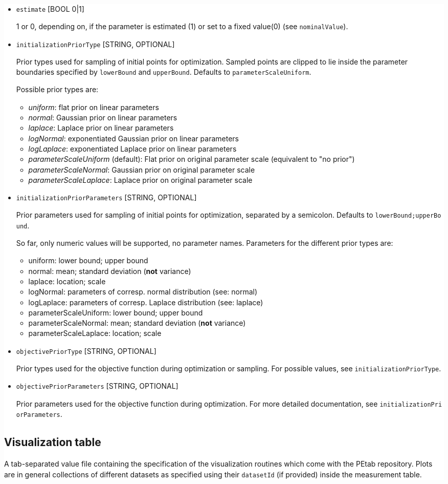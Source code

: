 - `estimate` [BOOL 0|1]

  1 or 0, depending on, if the parameter is estimated (1) or set to a fixed
  value(0) (see `nominalValue`).

- `initializationPriorType` [STRING, OPTIONAL]

  Prior types used for sampling of initial points for optimization. Sampled
  points are clipped to lie inside the parameter boundaries specified by
  `lowerBound` and `upperBound`. Defaults to `parameterScaleUniform`.

  Possible prior types are:

    - *uniform*: flat prior on linear parameters
    - *normal*: Gaussian prior on linear parameters
    - *laplace*: Laplace prior on linear parameters
    - *logNormal*: exponentiated Gaussian prior on linear parameters
    - *logLaplace*: exponentiated Laplace prior on linear parameters
    - *parameterScaleUniform* (default): Flat prior on original parameter
      scale (equivalent to "no prior")
    - *parameterScaleNormal*: Gaussian prior on original parameter scale
    - *parameterScaleLaplace*: Laplace prior on original parameter scale

- `initializationPriorParameters` [STRING, OPTIONAL]

  Prior parameters used for sampling of initial points for optimization,
  separated by a semicolon. Defaults to `lowerBound;upperBound`.

  So far, only numeric values will be supported, no parameter names. 
  Parameters for the different prior types are:
  
    - uniform: lower bound; upper bound
    - normal: mean; standard deviation (**not** variance)
    - laplace: location; scale
    - logNormal: parameters of corresp. normal distribution (see: normal)
    - logLaplace: parameters of corresp. Laplace distribution (see: laplace)
    - parameterScaleUniform: lower bound; upper bound
    - parameterScaleNormal: mean; standard deviation (**not** variance)
    - parameterScaleLaplace: location; scale

- `objectivePriorType` [STRING, OPTIONAL]

  Prior types used for the objective function during optimization or sampling.
  For possible values, see `initializationPriorType`.

- `objectivePriorParameters` [STRING, OPTIONAL]

  Prior parameters used for the objective function during optimization.
  For more detailed documentation, see `initializationPriorParameters`.   


## Visualization table

A tab-separated value file containing the specification of the visualization
routines which come with the PEtab repository. Plots are in general 
collections of different datasets as specified using their `datasetId` (if 
provided) inside the measurement table.
